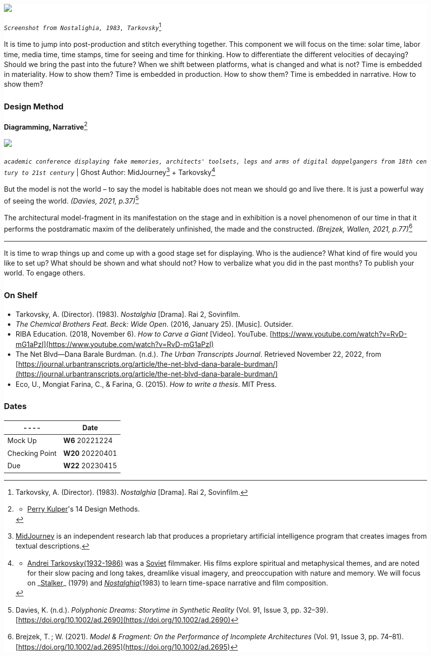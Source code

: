![](https://images.squarespace-cdn.com/content/v1/56911f0d0ab377deeecbd785/1515055627051-GHU6EA6DOZ2JO9A4TQRC/IMG_1312.JPG?format=1500w)

*`Screenshot from Nostalighia, 1983, Tarkovsky`*[^9]

It is time to jump into post-production and stitch everything together. This component we will focus on the time: solar time, labor time, media time, time stamps, time for seeing and time for thinking. How to differentiate the different velocities of decaying? Should we bring the past into the future? When we shift between platforms, what is changed and what is not?
	Time is embedded in materiality. How to show them?
	Time is embedded in production. How to show them?
	Time is embedded in narrative. How to show them?


### Design Method ###
**Diagramming, Narrative**[^g]

![](https://cdn.discordapp.com/attachments/1047314004369997954/1047319488086953984/PseudoPaul_academic_conference_displaying_fake_memories_archite_2f262e33-6973-43ee-85a3-c7a3aed37bed.png)

*`academic conference displaying fake memories, architects' toolsets, legs and arms of digital doppelgangers from 18th century to 21st century`* | Ghost Author: MidJourney[^a] + Tarkovsky[^h]

But the model is not the world – to say the model is habitable does not mean we should go and live there. It is just a powerful way of seeing the world. 
*(Davies, 2021, p.37)*[^10]

The architectural model-fragment in its manifestation on the stage and in exhibition is a novel phenomenon of our time in that it performs the postdramatic maxim of the deliberately unfinished, the made and the constructed. 
*(Brejzek, Wallen, 2021, p.77)*[^11]

---

It is time to wrap things up and come up with a good stage set for displaying. Who is the audience? What kind of fire would you like to set up? What should be shown and what should not? How to verbalize what you did in the past months?
To publish your world. To engage others.

### On Shelf ###

- Tarkovsky, A. (Director). (1983). _Nostalghia_ [Drama]. Rai 2, Sovinfilm.
- _The Chemical Brothers Feat. Beck: Wide Open_. (2016, January 25). [Music]. Outsider.
- RIBA Education. (2018, November 6). _How to Carve a Giant_ [Video]. YouTube. [https://www.youtube.com/watch?v=RvD-mG1aPzI](https://www.youtube.com/watch?v=RvD-mG1aPzI)
-  The Net Blvd—Dana Barale Burdman. (n.d.). _The Urban Transcripts Journal_. Retrieved November 22, 2022, from [https://journal.urbantranscripts.org/article/the-net-blvd-dana-barale-burdman/](https://journal.urbantranscripts.org/article/the-net-blvd-dana-barale-burdman/)
- Eco, U., Mongiat Farina, C., & Farina, G. (2015). _How to write a thesis_. MIT Press.


### Dates 
|----|Date|
|----|----|
|Mock Up| **W6** 20221224|
|Checking Point| **W20** 20220401|
|Due| **W22** 20230415|


[^1]: Klee, P. (1964). _The Diaries of Paul Klee, 1898-1918_. University of California Press. p.183 
[^2]: - _animal fantástico del Profesor Revillod_ (By Ó. Alarcón). (2016). [Image] Neotraba. https://neotraba.com/animalario-universal-del-profesor-revillod/
[^3]: Wittgenstein, L. (1953). _Philosophical investigations = philosophische untersuchungen_ (1st reprinted). Basil Blackwell.
[^4]: Cousins, M. (2021). _Worlds Without End_ (Vol. 91, Issue 3, pp. 40–47). [https://doi.org/10.1002/ad.2691](https://doi.org/10.1002/ad.2691)
[^5]: Virilio, P. (1994). _The Vision Machine (Perspectives)_ (Later Printing). Indiana University Press.
[^6]: Rehm, M. C. ; J. (2021). _Assembled Worlds: New Campo Marzio – Piranesi in the Age of AI_ (Vol. 92, Issue 3, pp. 80–85). [https://doi.org/10.1002/ad.2817](https://doi.org/10.1002/ad.2817)
[^7]: Spyropoulos, T. (2021). _Everything You See is Yours: Step Towards the Certainty of Uncertainty_ (Vol. 91, Issue 3, pp. 64–73). [https://doi.org/10.1002/ad.2694](https://doi.org/10.1002/ad.2694)
[^8]:  Kielser, F. (n.d.). _Kiesler’s Double Vision_ [Drawing]. LEBBEUS WOODS. [https://lebbeuswoods.wordpress.com/2009/12/22/kieslers-double-vision/]([https://lebbeuswoods.wordpress.com/2009/12/22/kieslers-double-vision/)
[^9]: Tarkovsky, A. (Director). (1983). _Nostalghia_ [Drama]. Rai 2, Sovinfilm.
[^10]: Davies, K. (n.d.). _Polyphonic Dreams: Storytime in Synthetic Reality_ (Vol. 91, Issue 3, pp. 32–39). [https://doi.org/10.1002/ad.2690](https://doi.org/10.1002/ad.2690)
[^11]: Brejzek, T. ; W. (2021). _Model & Fragment: On the Performance of Incomplete Architectures_ (Vol. 91, Issue 3, pp. 74–81). [https://doi.org/10.1002/ad.2695](https://doi.org/10.1002/ad.2695)
[^a]: [MidJourney](https://www.midjourney.com/) is an independent research lab that produces a proprietary artificial intelligence program that creates images from textual descriptions.
[^c]: - [Paul Klee(1879-1940)](https://en.wikipedia.org/wiki/Paul_Klee) was a Swiss-born German artist. His highly individual style was influenced by movements in art that included expressionism, cubism, and surrealism. Klee taught at the [Bauhaus](https://en.wikipedia.org/wiki/Bauhaus "Bauhaus") from January 1921 to April 1931.
[^b]: - [Salvador Dalí(1904-1988)](https://en.wikipedia.org/wiki/Salvador_Dali) was a Spanish [surrealist](https://en.wikipedia.org/wiki/Surrealism "Surrealism") artist renowned for his technical skill, precise draftsmanship, and the striking and bizarre images in his work. His practice included painting, graphic arts, film, sculpture, design, photography, fashion and architecture at times in collaboration with other artists.
[^d]: - [Francisco Goya(1746-1828)](https://en.wikipedia.org/wiki/Francisco_Goya) was a Spanish [romantic](https://en.wikipedia.org/wiki/Romanticism "Romanticism") painter and printmaker. Goya is often referred to as the last of the [Old Masters](https://en.wikipedia.org/wiki/Old_Master "Old Master") and the first of the [moderns](https://en.wikipedia.org/wiki/Modern_art "Modern art").
[^e]: - [Gustav Klimt(1862-1918)](https://en.wikipedia.org/wiki/Gustav_Klimt) was an Austrian [symbolist](https://en.wikipedia.org/wiki/Symbolism_(arts) "Symbolism (arts)") painter and one of the most prominent members of the [Vienna Secession](https://en.wikipedia.org/wiki/Vienna_Secession "Vienna Secession") movement.
[^f]: - [Bestiaro](https://www.goodreads.com/en/book/show/4978648-animalario-universal-del-profesor-revillod) plays with the boundaries between fiction and reality. The book was cut into 3 sections. A total of 4,096 combinations can be made with the 16 original illustrations.
[^g]: - [Perry Kulper](https://taubmancollege.umich.edu/faculty/directory/perry-kulper)'s 14 Design Methods. 
[^h]: -  [Andrei Tarkovsky(1932-1986)](https://en.wikipedia.org/wiki/Andrei_Tarkovsky) was a [Soviet](https://en.wikipedia.org/wiki/Soviet_Union "Soviet Union") filmmaker. His films explore spiritual and metaphysical themes, and are noted for their slow pacing and long takes, dreamlike visual imagery, and preoccupation with nature and memory. We will focus on _[Stalker](https://en.wikipedia.org/wiki/Stalker_(1979_film))_ (1979) and _[Nostalghia](https://en.wikipedia.org/wiki/Nostalghia "Nostalghia")_(1983) to learn time-space narrative and film composition.
[^i]: - [Frederick Kiesler(1890-1965)](https://en.wikipedia.org/wiki/Frederick_John_Kiesler) was an Austrian-American architect, theoretician, theater designer, artist and sculptor. His works highlight the craftsmanship and ways of seeing. The drawing of Double Vision is one of the most important artifact for the project.